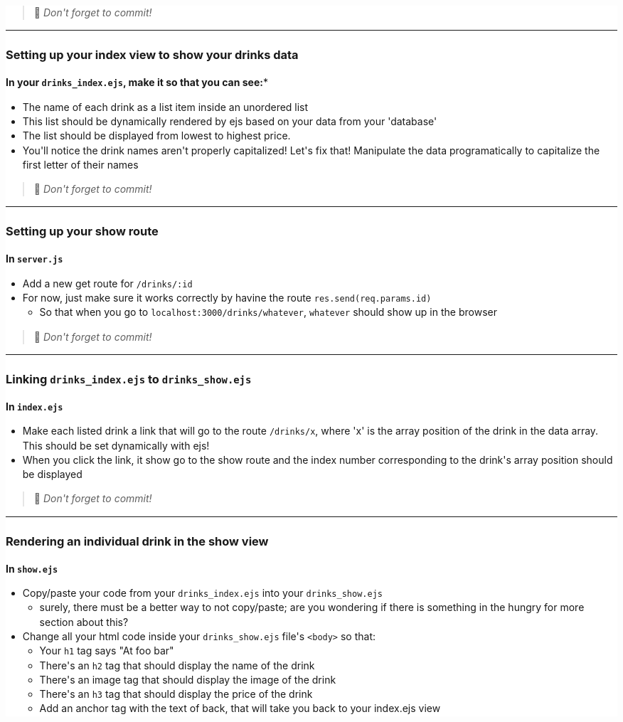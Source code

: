 > 🔴 _Don't forget to commit!_

---

### Setting up your index view to show your drinks data 

**In your `drinks_index.ejs`, make it so that you can see:***

- The name of each drink as a list item inside an unordered list
- This list should be dynamically rendered by ejs based on your data from your 'database' 
- The list should be displayed from lowest to highest price. 
- You'll notice the drink names aren't properly capitalized! Let's fix that! Manipulate the data programatically to capitalize the first letter of their names

> 🔴 _Don't forget to commit!_

---

### Setting up your show route 

**In `server.js`**

- Add a new get route for `/drinks/:id` 
- For now, just make sure it works correctly by havine the route `res.send(req.params.id)` 
  - So that when you go to `localhost:3000/drinks/whatever`, `whatever` should show up in the browser 

> 🔴 _Don't forget to commit!_

---

### Linking `drinks_index.ejs` to `drinks_show.ejs`

**In `index.ejs`**

- Make each listed drink a link that will go to the route `/drinks/x`, where 'x' is the array position of the drink in the data array. This should be set dynamically with ejs! 
- When you click the link, it show go to the show route and the index number corresponding to the drink's array position should be displayed

> 🔴 _Don't forget to commit!_

---

### Rendering an individual drink in the show view

**In `show.ejs`**

- Copy/paste your code from your `drinks_index.ejs` into your `drinks_show.ejs` 
  - surely, there must be a better way to not copy/paste; are you wondering if there is something in the hungry for more section about this?
- Change all your html code inside your `drinks_show.ejs` file's `<body>` so that:
  - Your `h1` tag says "At foo bar"
  - There's an `h2` tag that should display the name of the drink
  - There's an image tag that should display the image of the drink
  - There's an `h3` tag that should display the price of the drink
  - Add an anchor tag with the text of back, that will take you back to your index.ejs view
